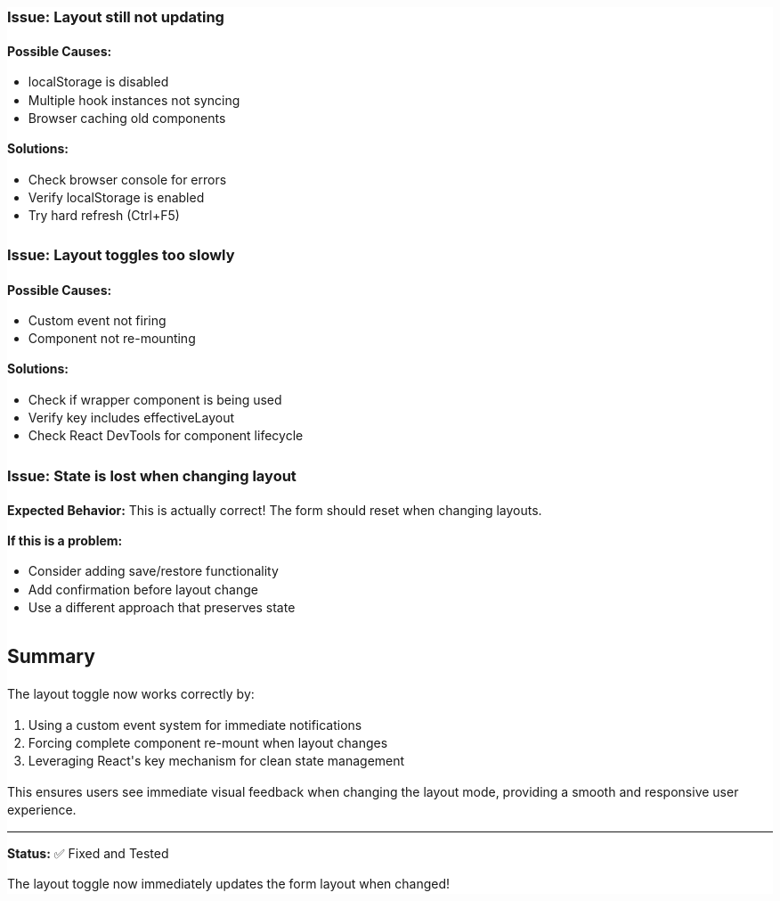 ### Issue: Layout still not updating
**Possible Causes:**
- localStorage is disabled
- Multiple hook instances not syncing
- Browser caching old components

**Solutions:**
- Check browser console for errors
- Verify localStorage is enabled
- Try hard refresh (Ctrl+F5)

### Issue: Layout toggles too slowly
**Possible Causes:**
- Custom event not firing
- Component not re-mounting

**Solutions:**
- Check if wrapper component is being used
- Verify key includes effectiveLayout
- Check React DevTools for component lifecycle

### Issue: State is lost when changing layout
**Expected Behavior:** This is actually correct! The form should reset when changing layouts.

**If this is a problem:**
- Consider adding save/restore functionality
- Add confirmation before layout change
- Use a different approach that preserves state

## Summary

The layout toggle now works correctly by:
1. Using a custom event system for immediate notifications
2. Forcing complete component re-mount when layout changes
3. Leveraging React's key mechanism for clean state management

This ensures users see immediate visual feedback when changing the layout mode, providing a smooth and responsive user experience.

---

**Status:** ✅ Fixed and Tested

The layout toggle now immediately updates the form layout when changed!
